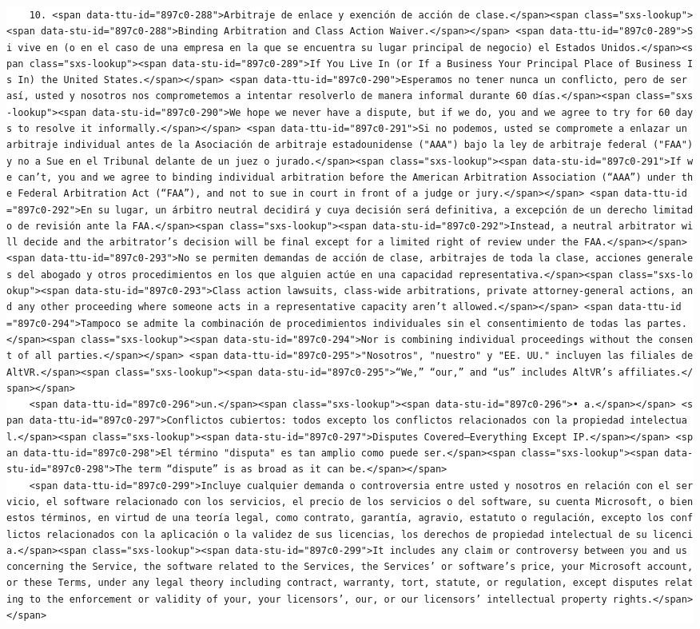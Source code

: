         10. <span data-ttu-id="897c0-288">Arbitraje de enlace y exención de acción de clase.</span><span class="sxs-lookup"><span data-stu-id="897c0-288">Binding Arbitration and Class Action Waiver.</span></span> <span data-ttu-id="897c0-289">Si vive en (o en el caso de una empresa en la que se encuentra su lugar principal de negocio) el Estados Unidos.</span><span class="sxs-lookup"><span data-stu-id="897c0-289">If You Live In (or If a Business Your Principal Place of Business Is In) the United States.</span></span> <span data-ttu-id="897c0-290">Esperamos no tener nunca un conflicto, pero de ser así, usted y nosotros nos comprometemos a intentar resolverlo de manera informal durante 60 días.</span><span class="sxs-lookup"><span data-stu-id="897c0-290">We hope we never have a dispute, but if we do, you and we agree to try for 60 days to resolve it informally.</span></span> <span data-ttu-id="897c0-291">Si no podemos, usted se compromete a enlazar un arbitraje individual antes de la Asociación de arbitraje estadounidense ("AAA") bajo la ley de arbitraje federal ("FAA") y no a Sue en el Tribunal delante de un juez o jurado.</span><span class="sxs-lookup"><span data-stu-id="897c0-291">If we can’t, you and we agree to binding individual arbitration before the American Arbitration Association (“AAA”) under the Federal Arbitration Act (“FAA”), and not to sue in court in front of a judge or jury.</span></span> <span data-ttu-id="897c0-292">En su lugar, un árbitro neutral decidirá y cuya decisión será definitiva, a excepción de un derecho limitado de revisión ante la FAA.</span><span class="sxs-lookup"><span data-stu-id="897c0-292">Instead, a neutral arbitrator will decide and the arbitrator’s decision will be final except for a limited right of review under the FAA.</span></span> <span data-ttu-id="897c0-293">No se permiten demandas de acción de clase, arbitrajes de toda la clase, acciones generales del abogado y otros procedimientos en los que alguien actúe en una capacidad representativa.</span><span class="sxs-lookup"><span data-stu-id="897c0-293">Class action lawsuits, class-wide arbitrations, private attorney-general actions, and any other proceeding where someone acts in a representative capacity aren’t allowed.</span></span> <span data-ttu-id="897c0-294">Tampoco se admite la combinación de procedimientos individuales sin el consentimiento de todas las partes.</span><span class="sxs-lookup"><span data-stu-id="897c0-294">Nor is combining individual proceedings without the consent of all parties.</span></span> <span data-ttu-id="897c0-295">"Nosotros", "nuestro" y "EE. UU." incluyen las filiales de AltVR.</span><span class="sxs-lookup"><span data-stu-id="897c0-295">“We,” “our,” and “us” includes AltVR’s affiliates.</span></span>
        <span data-ttu-id="897c0-296">un.</span><span class="sxs-lookup"><span data-stu-id="897c0-296">• a.</span></span> <span data-ttu-id="897c0-297">Conflictos cubiertos: todos excepto los conflictos relacionados con la propiedad intelectual.</span><span class="sxs-lookup"><span data-stu-id="897c0-297">Disputes Covered—Everything Except IP.</span></span> <span data-ttu-id="897c0-298">El término "disputa" es tan amplio como puede ser.</span><span class="sxs-lookup"><span data-stu-id="897c0-298">The term “dispute” is as broad as it can be.</span></span>
        <span data-ttu-id="897c0-299">Incluye cualquier demanda o controversia entre usted y nosotros en relación con el servicio, el software relacionado con los servicios, el precio de los servicios o del software, su cuenta Microsoft, o bien estos términos, en virtud de una teoría legal, como contrato, garantía, agravio, estatuto o regulación, excepto los conflictos relacionados con la aplicación o la validez de sus licencias, los derechos de propiedad intelectual de su licencia.</span><span class="sxs-lookup"><span data-stu-id="897c0-299">It includes any claim or controversy between you and us concerning the Service, the software related to the Services, the Services’ or software’s price, your Microsoft account, or these Terms, under any legal theory including contract, warranty, tort, statute, or regulation, except disputes relating to the enforcement or validity of your, your licensors’, our, or our licensors’ intellectual property rights.</span></span>